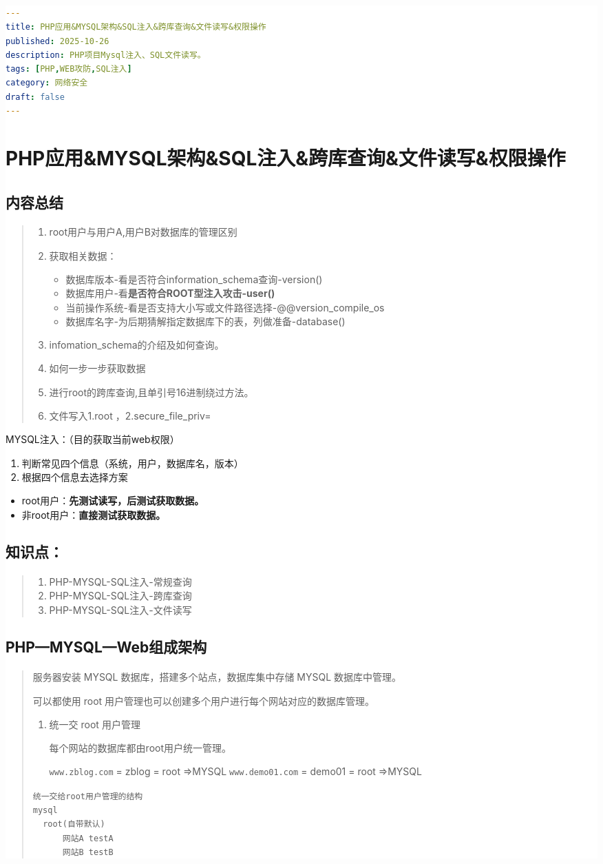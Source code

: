 ```yaml
---
title: PHP应用&MYSQL架构&SQL注入&跨库查询&文件读写&权限操作
published: 2025-10-26
description: PHP项目Mysql注入、SQL文件读写。
tags: [PHP,WEB攻防,SQL注入]
category: 网络安全
draft: false
---
```


# PHP应用&MYSQL架构&SQL注入&跨库查询&文件读写&权限操作

## 内容总结

> 1. root用户与用户A,用户B对数据库的管理区别
> 2. 获取相关数据：
>    - 数据库版本-看是否符合information_schema查询-version()
>    - 数据库用户-看**是否符合ROOT型注入攻击-user()**
>    - 当前操作系统-看是否支持大小写或文件路径选择-@@version_compile_os
>    - 数据库名字-为后期猜解指定数据库下的表，列做准备-database()
>
> 3. infomation_schema的介绍及如何查询。
>
> 4. 如何一步一步获取数据
>
> 5. 进行root的跨库查询,且单引号16进制绕过方法。
>
> 6. 文件写入1.root ，2.secure_file_priv=

MYSQL注入：（目的获取当前web权限）

1. 判断常见四个信息（系统，用户，数据库名，版本）
2. 根据四个信息去选择方案

- root用户：**先测试读写，后测试获取数据。**
- 非root用户：**直接测试获取数据。**

## 知识点：

> 1. PHP-MYSQL-SQL注入-常规查询
> 2. PHP-MYSQL-SQL注入-跨库查询
> 3. PHP-MYSQL-SQL注入-文件读写

## PHP—MYSQL—Web组成架构

> 服务器安装 MYSQL 数据库，搭建多个站点，数据库集中存储 MYSQL 数据库中管理。
>
> 可以都使用 root 用户管理也可以创建多个用户进行每个网站对应的数据库管理。
>
> 1. 统一交 root 用户管理
>
>    每个网站的数据库都由root用户统一管理。
>
>    `www.zblog.com` = zblog = root =>MYSQL
>    `www.demo01.com` = demo01 = root =>MYSQL
>
> ```
> 统一交给root用户管理的结构
> mysql
> 	root(自带默认)
> 		网站A testA
> 		网站B testB